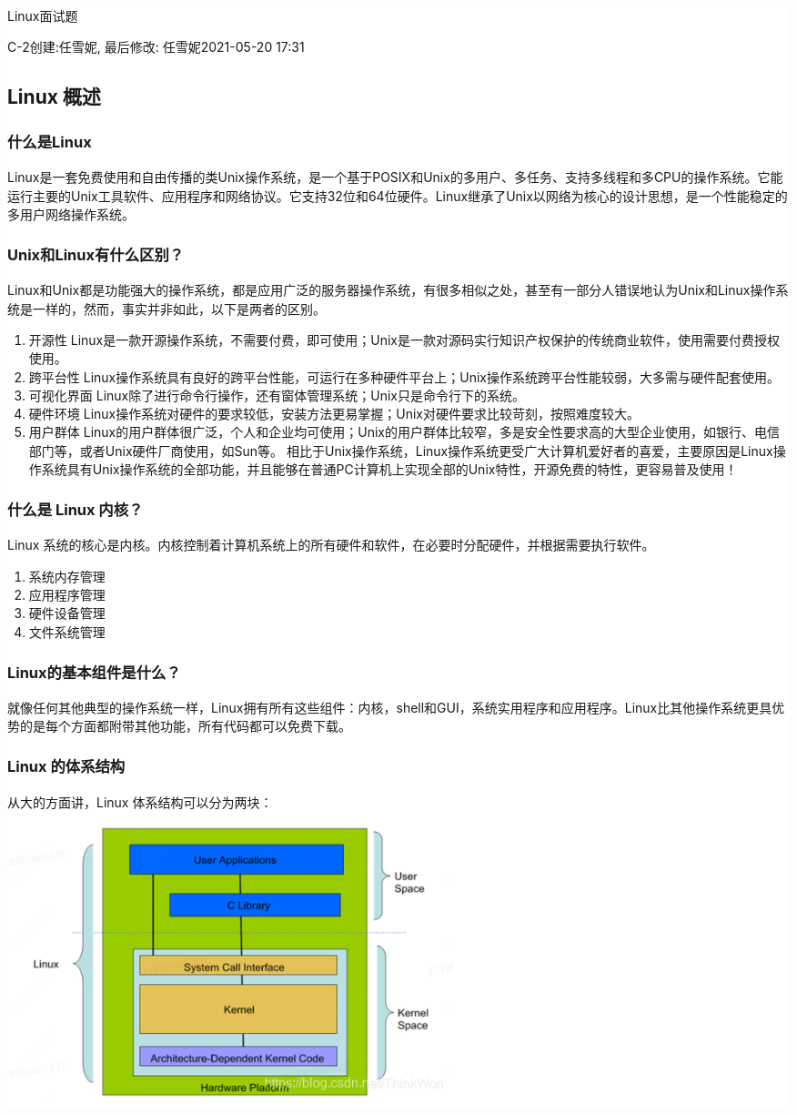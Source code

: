 Linux面试题

C-2创建:任雪妮, 最后修改: 任雪妮2021-05-20 17:31

## Linux 概述

### 什么是Linux

Linux是一套免费使用和自由传播的类Unix操作系统，是一个基于POSIX和Unix的多用户、多任务、支持多线程和多CPU的操作系统。它能运行主要的Unix工具软件、应用程序和网络协议。它支持32位和64位硬件。Linux继承了Unix以网络为核心的设计思想，是一个性能稳定的多用户网络操作系统。

### Unix和Linux有什么区别？

Linux和Unix都是功能强大的操作系统，都是应用广泛的服务器操作系统，有很多相似之处，甚至有一部分人错误地认为Unix和Linux操作系统是一样的，然而，事实并非如此，以下是两者的区别。

1. 开源性
   Linux是一款开源操作系统，不需要付费，即可使用；Unix是一款对源码实行知识产权保护的传统商业软件，使用需要付费授权使用。
2. 跨平台性
   Linux操作系统具有良好的跨平台性能，可运行在多种硬件平台上；Unix操作系统跨平台性能较弱，大多需与硬件配套使用。
3. 可视化界面
   Linux除了进行命令行操作，还有窗体管理系统；Unix只是命令行下的系统。
4. 硬件环境
   Linux操作系统对硬件的要求较低，安装方法更易掌握；Unix对硬件要求比较苛刻，按照难度较大。
5. 用户群体
   Linux的用户群体很广泛，个人和企业均可使用；Unix的用户群体比较窄，多是安全性要求高的大型企业使用，如银行、电信部门等，或者Unix硬件厂商使用，如Sun等。
   相比于Unix操作系统，Linux操作系统更受广大计算机爱好者的喜爱，主要原因是Linux操作系统具有Unix操作系统的全部功能，并且能够在普通PC计算机上实现全部的Unix特性，开源免费的特性，更容易普及使用！

### 什么是 Linux 内核？

Linux 系统的核心是内核。内核控制着计算机系统上的所有硬件和软件，在必要时分配硬件，并根据需要执行软件。

1. 系统内存管理
2. 应用程序管理
3. 硬件设备管理
4. 文件系统管理

### Linux的基本组件是什么？

就像任何其他典型的操作系统一样，Linux拥有所有这些组件：内核，shell和GUI，系统实用程序和应用程序。Linux比其他操作系统更具优势的是每个方面都附带其他功能，所有代码都可以免费下载。

### Linux 的体系结构

从大的方面讲，Linux 体系结构可以分为两块：

![image-20220706091534487](Linux%E9%9D%A2%E8%AF%95%E9%A2%98.assets/image-20220706091534487-16577283032121.png)
